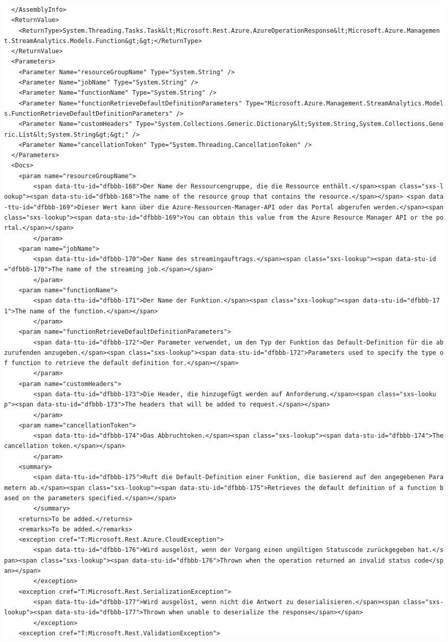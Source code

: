       </AssemblyInfo>
      <ReturnValue>
        <ReturnType>System.Threading.Tasks.Task&lt;Microsoft.Rest.Azure.AzureOperationResponse&lt;Microsoft.Azure.Management.StreamAnalytics.Models.Function&gt;&gt;</ReturnType>
      </ReturnValue>
      <Parameters>
        <Parameter Name="resourceGroupName" Type="System.String" />
        <Parameter Name="jobName" Type="System.String" />
        <Parameter Name="functionName" Type="System.String" />
        <Parameter Name="functionRetrieveDefaultDefinitionParameters" Type="Microsoft.Azure.Management.StreamAnalytics.Models.FunctionRetrieveDefaultDefinitionParameters" />
        <Parameter Name="customHeaders" Type="System.Collections.Generic.Dictionary&lt;System.String,System.Collections.Generic.List&lt;System.String&gt;&gt;" />
        <Parameter Name="cancellationToken" Type="System.Threading.CancellationToken" />
      </Parameters>
      <Docs>
        <param name="resourceGroupName">
            <span data-ttu-id="dfbbb-168">Der Name der Ressourcengruppe, die die Ressource enthält.</span><span class="sxs-lookup"><span data-stu-id="dfbbb-168">The name of the resource group that contains the resource.</span></span> <span data-ttu-id="dfbbb-169">Dieser Wert kann über die Azure-Ressourcen-Manager-API oder das Portal abgerufen werden.</span><span class="sxs-lookup"><span data-stu-id="dfbbb-169">You can obtain this value from the Azure Resource Manager API or the portal.</span></span>
            </param>
        <param name="jobName">
            <span data-ttu-id="dfbbb-170">Der Name des streamingauftrags.</span><span class="sxs-lookup"><span data-stu-id="dfbbb-170">The name of the streaming job.</span></span>
            </param>
        <param name="functionName">
            <span data-ttu-id="dfbbb-171">Der Name der Funktion.</span><span class="sxs-lookup"><span data-stu-id="dfbbb-171">The name of the function.</span></span>
            </param>
        <param name="functionRetrieveDefaultDefinitionParameters">
            <span data-ttu-id="dfbbb-172">Der Parameter verwendet, um den Typ der Funktion das Default-Definition für die abzurufenden anzugeben.</span><span class="sxs-lookup"><span data-stu-id="dfbbb-172">Parameters used to specify the type of function to retrieve the default definition for.</span></span>
            </param>
        <param name="customHeaders">
            <span data-ttu-id="dfbbb-173">Die Header, die hinzugefügt werden auf Anforderung.</span><span class="sxs-lookup"><span data-stu-id="dfbbb-173">The headers that will be added to request.</span></span>
            </param>
        <param name="cancellationToken">
            <span data-ttu-id="dfbbb-174">Das Abbruchtoken.</span><span class="sxs-lookup"><span data-stu-id="dfbbb-174">The cancellation token.</span></span>
            </param>
        <summary>
            <span data-ttu-id="dfbbb-175">Ruft die Default-Definition einer Funktion, die basierend auf den angegebenen Parametern ab.</span><span class="sxs-lookup"><span data-stu-id="dfbbb-175">Retrieves the default definition of a function based on the parameters specified.</span></span>
            </summary>
        <returns>To be added.</returns>
        <remarks>To be added.</remarks>
        <exception cref="T:Microsoft.Rest.Azure.CloudException">
            <span data-ttu-id="dfbbb-176">Wird ausgelöst, wenn der Vorgang einen ungültigen Statuscode zurückgegeben hat.</span><span class="sxs-lookup"><span data-stu-id="dfbbb-176">Thrown when the operation returned an invalid status code</span></span>
            </exception>
        <exception cref="T:Microsoft.Rest.SerializationException">
            <span data-ttu-id="dfbbb-177">Wird ausgelöst, wenn nicht die Antwort zu deserialisieren.</span><span class="sxs-lookup"><span data-stu-id="dfbbb-177">Thrown when unable to deserialize the response</span></span>
            </exception>
        <exception cref="T:Microsoft.Rest.ValidationException">
